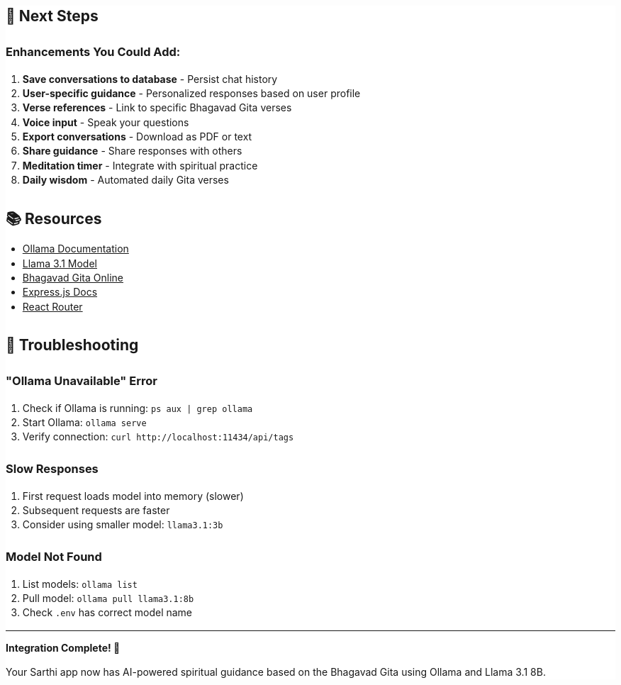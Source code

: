## 🎯 Next Steps

### Enhancements You Could Add:
1. **Save conversations to database** - Persist chat history
2. **User-specific guidance** - Personalized responses based on user profile
3. **Verse references** - Link to specific Bhagavad Gita verses
4. **Voice input** - Speak your questions
5. **Export conversations** - Download as PDF or text
6. **Share guidance** - Share responses with others
7. **Meditation timer** - Integrate with spiritual practice
8. **Daily wisdom** - Automated daily Gita verses

## 📚 Resources

- [Ollama Documentation](https://github.com/ollama/ollama)
- [Llama 3.1 Model](https://ollama.ai/library/llama3.1)
- [Bhagavad Gita Online](https://www.holy-bhagavad-gita.org/)
- [Express.js Docs](https://expressjs.com/)
- [React Router](https://reactrouter.com/)

## 🐛 Troubleshooting

### "Ollama Unavailable" Error
1. Check if Ollama is running: `ps aux | grep ollama`
2. Start Ollama: `ollama serve`
3. Verify connection: `curl http://localhost:11434/api/tags`

### Slow Responses
1. First request loads model into memory (slower)
2. Subsequent requests are faster
3. Consider using smaller model: `llama3.1:3b`

### Model Not Found
1. List models: `ollama list`
2. Pull model: `ollama pull llama3.1:8b`
3. Check `.env` has correct model name

---

**Integration Complete! 🎉**

Your Sarthi app now has AI-powered spiritual guidance based on the Bhagavad Gita using Ollama and Llama 3.1 8B.
